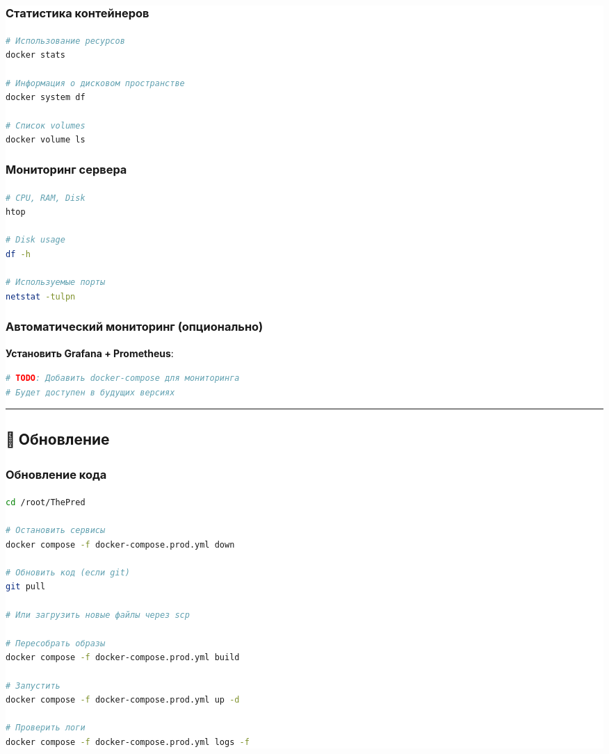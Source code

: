 ### Статистика контейнеров

```bash
# Использование ресурсов
docker stats

# Информация о дисковом пространстве
docker system df

# Список volumes
docker volume ls
```

### Мониторинг сервера

```bash
# CPU, RAM, Disk
htop

# Disk usage
df -h

# Используемые порты
netstat -tulpn
```

### Автоматический мониторинг (опционально)

**Установить Grafana + Prometheus**:

```bash
# TODO: Добавить docker-compose для мониторинга
# Будет доступен в будущих версиях
```

---

## 🔄 Обновление

### Обновление кода

```bash
cd /root/ThePred

# Остановить сервисы
docker compose -f docker-compose.prod.yml down

# Обновить код (если git)
git pull

# Или загрузить новые файлы через scp

# Пересобрать образы
docker compose -f docker-compose.prod.yml build

# Запустить
docker compose -f docker-compose.prod.yml up -d

# Проверить логи
docker compose -f docker-compose.prod.yml logs -f
```
